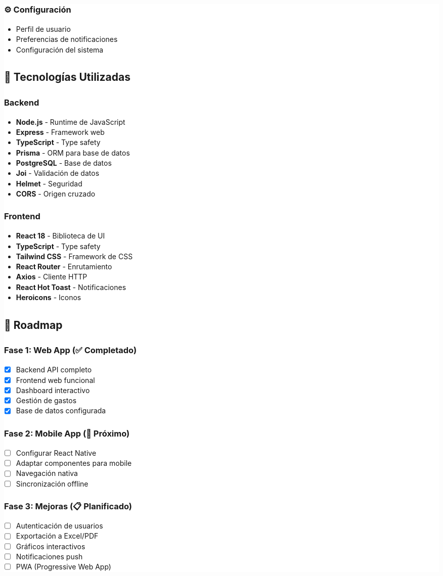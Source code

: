### ⚙️ Configuración
- Perfil de usuario
- Preferencias de notificaciones
- Configuración del sistema

## 🔧 Tecnologías Utilizadas

### Backend
- **Node.js** - Runtime de JavaScript
- **Express** - Framework web
- **TypeScript** - Type safety
- **Prisma** - ORM para base de datos
- **PostgreSQL** - Base de datos
- **Joi** - Validación de datos
- **Helmet** - Seguridad
- **CORS** - Origen cruzado

### Frontend
- **React 18** - Biblioteca de UI
- **TypeScript** - Type safety
- **Tailwind CSS** - Framework de CSS
- **React Router** - Enrutamiento
- **Axios** - Cliente HTTP
- **React Hot Toast** - Notificaciones
- **Heroicons** - Iconos

## 🚀 Roadmap

### Fase 1: Web App (✅ Completado)
- [x] Backend API completo
- [x] Frontend web funcional
- [x] Dashboard interactivo
- [x] Gestión de gastos
- [x] Base de datos configurada

### Fase 2: Mobile App (🔄 Próximo)
- [ ] Configurar React Native
- [ ] Adaptar componentes para mobile
- [ ] Navegación nativa
- [ ] Sincronización offline

### Fase 3: Mejoras (📋 Planificado)
- [ ] Autenticación de usuarios
- [ ] Exportación a Excel/PDF
- [ ] Gráficos interactivos
- [ ] Notificaciones push
- [ ] PWA (Progressive Web App)
